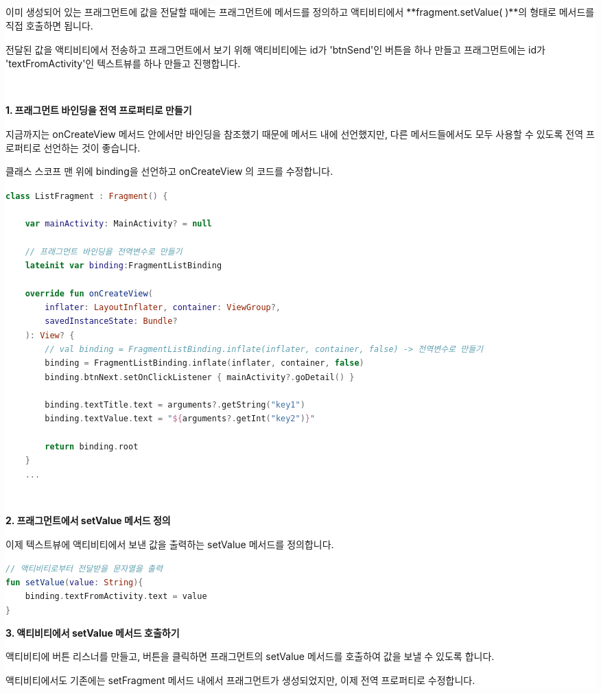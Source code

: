 이미 생성되어 있는 프래그먼트에 값을 전달할 때에는 프래그먼트에 메서드를 정의하고 액티비티에서 **fragment.setValue( )**의 형태로 메서드를 직접 호출하면 됩니다. 

전달된 값을 액티비티에서 전송하고 프래그먼트에서 보기 위해 액티비티에는 id가 'btnSend'인 버튼을 하나 만들고 프래그먼트에는 id가 'textFromActivity'인 텍스트뷰를 하나 만들고 진행합니다. 

<br>

**1. 프래그먼트 바인딩을 전역 프로퍼티로 만들기**

지금까지는 onCreateView 메서드 안에서만 바인딩을 참조했기 때문에 메서드 내에 선언했지만, 다른 메서드들에서도 모두 사용할 수 있도록 전역 프로퍼티로 선언하는 것이 좋습니다. 

클래스 스코프 맨 위에 binding을 선언하고 onCreateView 의 코드를 수정합니다. 

```kotlin
class ListFragment : Fragment() {
  
    var mainActivity: MainActivity? = null

    // 프래그먼트 바인딩을 전역변수로 만들기
    lateinit var binding:FragmentListBinding

    override fun onCreateView(
        inflater: LayoutInflater, container: ViewGroup?,
        savedInstanceState: Bundle?
    ): View? {
        // val binding = FragmentListBinding.inflate(inflater, container, false) -> 전역변수로 만들기
        binding = FragmentListBinding.inflate(inflater, container, false)
        binding.btnNext.setOnClickListener { mainActivity?.goDetail() }

        binding.textTitle.text = arguments?.getString("key1")
        binding.textValue.text = "${arguments?.getInt("key2")}"

        return binding.root 
    }
    ...
```

<br>

**2. 프래그먼트에서 setValue 메서드 정의**

이제 텍스트뷰에 액티비티에서 보낸 값을 출력하는 setValue 메서드를 정의합니다. 

```kotlin
// 액티비티로부터 전달받을 문자열을 출력
fun setValue(value: String){
    binding.textFromActivity.text = value
}
```



**3. 액티비티에서 setValue 메서드 호출하기**

액티비티에 버튼 리스너를 만들고, 버튼을 클릭하면 프래그먼트의 setValue 메서드를 호출하여 값을 보낼 수 있도록 합니다. 

액티비티에서도 기존에는 setFragment 메서드 내에서 프래그먼트가 생성되었지만, 이제 전역 프로퍼티로 수정합니다. 
